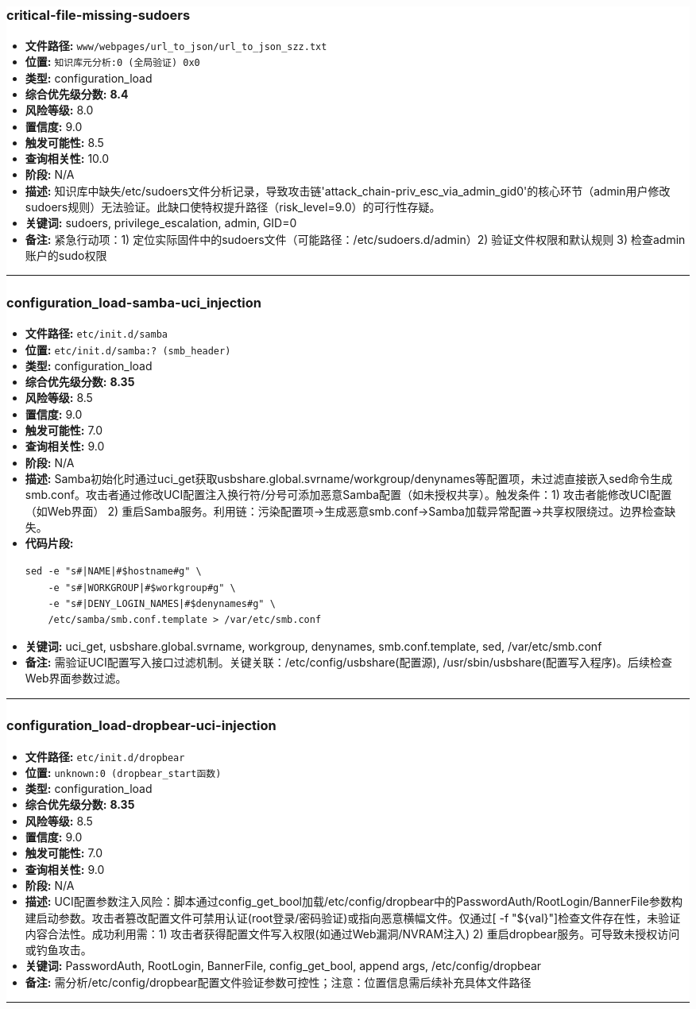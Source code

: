 ### critical-file-missing-sudoers

- **文件路径:** `www/webpages/url_to_json/url_to_json_szz.txt`
- **位置:** `知识库元分析:0 (全局验证) 0x0`
- **类型:** configuration_load
- **综合优先级分数:** **8.4**
- **风险等级:** 8.0
- **置信度:** 9.0
- **触发可能性:** 8.5
- **查询相关性:** 10.0
- **阶段:** N/A
- **描述:** 知识库中缺失/etc/sudoers文件分析记录，导致攻击链'attack_chain-priv_esc_via_admin_gid0'的核心环节（admin用户修改sudoers规则）无法验证。此缺口使特权提升路径（risk_level=9.0）的可行性存疑。
- **关键词:** sudoers, privilege_escalation, admin, GID=0
- **备注:** 紧急行动项：1) 定位实际固件中的sudoers文件（可能路径：/etc/sudoers.d/admin）2) 验证文件权限和默认规则 3) 检查admin账户的sudo权限

---
### configuration_load-samba-uci_injection

- **文件路径:** `etc/init.d/samba`
- **位置:** `etc/init.d/samba:? (smb_header)`
- **类型:** configuration_load
- **综合优先级分数:** **8.35**
- **风险等级:** 8.5
- **置信度:** 9.0
- **触发可能性:** 7.0
- **查询相关性:** 9.0
- **阶段:** N/A
- **描述:** Samba初始化时通过uci_get获取usbshare.global.svrname/workgroup/denynames等配置项，未过滤直接嵌入sed命令生成smb.conf。攻击者通过修改UCI配置注入换行符/分号可添加恶意Samba配置（如未授权共享）。触发条件：1) 攻击者能修改UCI配置（如Web界面） 2) 重启Samba服务。利用链：污染配置项→生成恶意smb.conf→Samba加载异常配置→共享权限绕过。边界检查缺失。
- **代码片段:**
  ```
  sed -e "s#|NAME|#$hostname#g" \
      -e "s#|WORKGROUP|#$workgroup#g" \
      -e "s#|DENY_LOGIN_NAMES|#$denynames#g" \
      /etc/samba/smb.conf.template > /var/etc/smb.conf
  ```
- **关键词:** uci_get, usbshare.global.svrname, workgroup, denynames, smb.conf.template, sed, /var/etc/smb.conf
- **备注:** 需验证UCI配置写入接口过滤机制。关键关联：/etc/config/usbshare(配置源), /usr/sbin/usbshare(配置写入程序)。后续检查Web界面参数过滤。

---
### configuration_load-dropbear-uci-injection

- **文件路径:** `etc/init.d/dropbear`
- **位置:** `unknown:0 (dropbear_start函数)`
- **类型:** configuration_load
- **综合优先级分数:** **8.35**
- **风险等级:** 8.5
- **置信度:** 9.0
- **触发可能性:** 7.0
- **查询相关性:** 9.0
- **阶段:** N/A
- **描述:** UCI配置参数注入风险：脚本通过config_get_bool加载/etc/config/dropbear中的PasswordAuth/RootLogin/BannerFile参数构建启动参数。攻击者篡改配置文件可禁用认证(root登录/密码验证)或指向恶意横幅文件。仅通过[ -f "${val}"]检查文件存在性，未验证内容合法性。成功利用需：1) 攻击者获得配置文件写入权限(如通过Web漏洞/NVRAM注入) 2) 重启dropbear服务。可导致未授权访问或钓鱼攻击。
- **关键词:** PasswordAuth, RootLogin, BannerFile, config_get_bool, append args, /etc/config/dropbear
- **备注:** 需分析/etc/config/dropbear配置文件验证参数可控性；注意：位置信息需后续补充具体文件路径

---